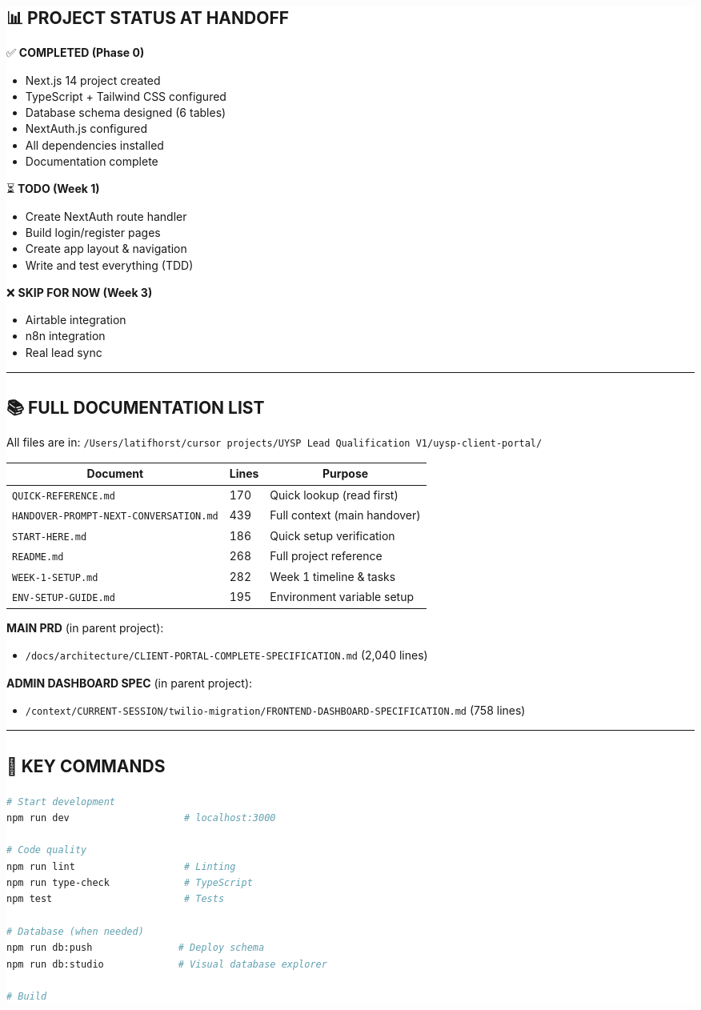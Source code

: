 
## 📊 PROJECT STATUS AT HANDOFF

✅ **COMPLETED (Phase 0)**
- Next.js 14 project created
- TypeScript + Tailwind CSS configured
- Database schema designed (6 tables)
- NextAuth.js configured
- All dependencies installed
- Documentation complete

⏳ **TODO (Week 1)**
- Create NextAuth route handler
- Build login/register pages
- Create app layout & navigation
- Write and test everything (TDD)

❌ **SKIP FOR NOW (Week 3)**
- Airtable integration
- n8n integration
- Real lead sync

---

## 📚 FULL DOCUMENTATION LIST

All files are in: `/Users/latifhorst/cursor projects/UYSP Lead Qualification V1/uysp-client-portal/`

| Document | Lines | Purpose |
|----------|-------|---------|
| `QUICK-REFERENCE.md` | 170 | Quick lookup (read first) |
| `HANDOVER-PROMPT-NEXT-CONVERSATION.md` | 439 | Full context (main handover) |
| `START-HERE.md` | 186 | Quick setup verification |
| `README.md` | 268 | Full project reference |
| `WEEK-1-SETUP.md` | 282 | Week 1 timeline & tasks |
| `ENV-SETUP-GUIDE.md` | 195 | Environment variable setup |

**MAIN PRD** (in parent project):
- `/docs/architecture/CLIENT-PORTAL-COMPLETE-SPECIFICATION.md` (2,040 lines)

**ADMIN DASHBOARD SPEC** (in parent project):
- `/context/CURRENT-SESSION/twilio-migration/FRONTEND-DASHBOARD-SPECIFICATION.md` (758 lines)

---

## 🔑 KEY COMMANDS

```bash
# Start development
npm run dev                    # localhost:3000

# Code quality
npm run lint                   # Linting
npm run type-check             # TypeScript
npm test                       # Tests

# Database (when needed)
npm run db:push               # Deploy schema
npm run db:studio             # Visual database explorer

# Build
```